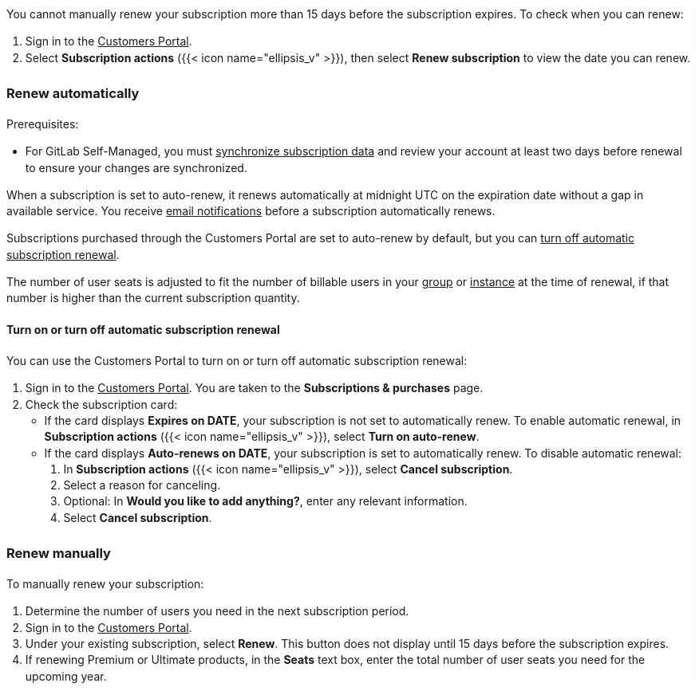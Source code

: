 You cannot manually renew your subscription more than 15 days before the subscription
expires. To check when you can renew:

1. Sign in to the [Customers Portal](https://customers.gitlab.com/customers/sign_in).
1. Select **Subscription actions** ({{< icon name="ellipsis_v" >}}), then select **Renew subscription**
   to view the date you can renew.

### Renew automatically

Prerequisites:

- For GitLab Self-Managed, you must [synchronize subscription data](#subscription-data-synchronization) and review your account at least two days before renewal to ensure your changes are synchronized.

When a subscription is set to auto-renew, it renews automatically at midnight UTC on the expiration date without a gap in available service.
You receive [email notifications](#renewal-notifications) before a subscription automatically renews.

Subscriptions purchased through the Customers Portal are set to auto-renew by default,
but you can [turn off automatic subscription renewal](#turn-on-or-turn-off-automatic-subscription-renewal).

The number of user seats is adjusted to fit the number of billable users in your
[group](manage_users_and_seats.md#view-seat-usage) or [instance](manage_users_and_seats.md#view-users)
at the time of renewal, if that number is higher than the current subscription quantity.

#### Turn on or turn off automatic subscription renewal

You can use the Customers Portal to turn on or turn off automatic subscription renewal:

1. Sign in to the [Customers Portal](https://customers.gitlab.com/customers/sign_in).
   You are taken to the **Subscriptions & purchases** page.
1. Check the subscription card:
   - If the card displays **Expires on DATE**, your subscription is not
     set to automatically renew. To enable automatic renewal, in
     **Subscription actions** ({{< icon name="ellipsis_v" >}}), select **Turn on auto-renew**.
   - If the card displays **Auto-renews on DATE**, your subscription is set to
     automatically renew. To disable automatic renewal:
     1. In **Subscription actions** ({{< icon name="ellipsis_v" >}}), select **Cancel subscription**.
     1. Select a reason for canceling.
     1. Optional: In **Would you like to add anything?**, enter any relevant information.
     1. Select **Cancel subscription**.

### Renew manually

To manually renew your subscription:

1. Determine the number of users you need in the next subscription period.
1. Sign in to the [Customers Portal](https://customers.gitlab.com/customers/sign_in).
1. Under your existing subscription, select **Renew**. This button does not display
   until 15 days before the subscription expires.
1. If renewing Premium or Ultimate products, in the **Seats** text box, enter the
   total number of user seats you need for the upcoming year.
